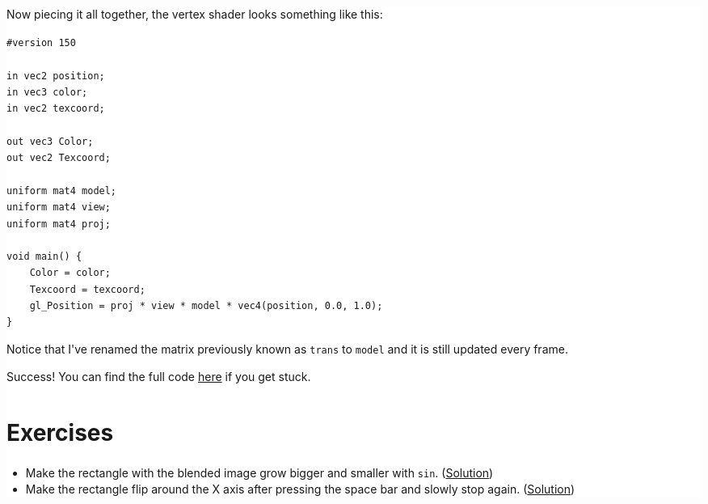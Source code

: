 Now piecing it all together, the vertex shader looks something like this:

	#version 150

	in vec2 position;
	in vec3 color;
	in vec2 texcoord;

	out vec3 Color;
	out vec2 Texcoord;

	uniform mat4 model;
	uniform mat4 view;
	uniform mat4 proj;

	void main() {
	    Color = color;
	    Texcoord = texcoord;
	    gl_Position = proj * view * model * vec4(position, 0.0, 1.0);
	}

Notice that I've renamed the matrix previously known as `trans` to `model` and it is still updated every frame.

<div class="livedemo_wrap">
	<div class="livedemo" id="demo_c4_3d" style="background: url('/media/img/c4_window3.png')">
		<canvas width="640" height="480"></canvas>
		<script type="text/javascript" src="/content/demos/c4_3d.js"></script>
	</div>
</div>

Success! You can find the full code [here](/content/code/c4_3d.txt) if you get stuck.

Exercises
========

- Make the rectangle with the blended image grow bigger and smaller with `sin`. ([Solution](/content/code/c4_exercise_1.txt))
- Make the rectangle flip around the X axis after pressing the space bar and slowly stop again. ([Solution](/content/code/c4_exercise_2.txt))

